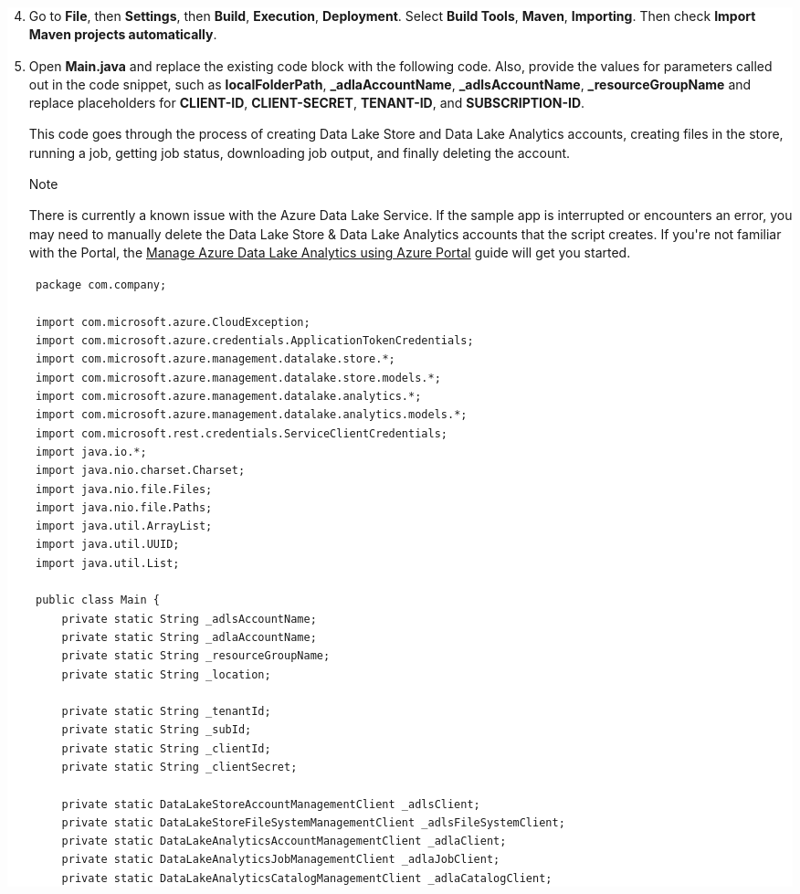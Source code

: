 4. Go to **File**, then **Settings**, then **Build**, **Execution**, **Deployment**. Select **Build Tools**, **Maven**, **Importing**. Then check **Import Maven projects automatically**.
5. Open **Main.java** and replace the existing code block with the following code. Also, provide the values for parameters called out in the code snippet, such as **localFolderPath**, **_adlaAccountName**, **_adlsAccountName**, **_resourceGroupName** and replace placeholders for **CLIENT-ID**, **CLIENT-SECRET**, **TENANT-ID**, and **SUBSCRIPTION-ID**.
   
    This code goes through the process of creating Data Lake Store and Data Lake Analytics accounts, creating files in the store, running a job, getting job status, downloading job output, and finally deleting the account.
   
   > [!NOTE]
   > There is currently a known issue with the Azure Data Lake Service.  If the sample app is interrupted or encounters an error, you may need to manually delete the Data Lake Store & Data Lake Analytics accounts that the script creates.  If you're not familiar with the Portal, the [Manage Azure Data Lake Analytics using Azure Portal](data-lake-analytics-manage-use-portal.md) guide will get you started.
   > 
   > 
   > 

        package com.company;

        import com.microsoft.azure.CloudException;
        import com.microsoft.azure.credentials.ApplicationTokenCredentials;
        import com.microsoft.azure.management.datalake.store.*;
        import com.microsoft.azure.management.datalake.store.models.*;
        import com.microsoft.azure.management.datalake.analytics.*;
        import com.microsoft.azure.management.datalake.analytics.models.*;
        import com.microsoft.rest.credentials.ServiceClientCredentials;
        import java.io.*;
        import java.nio.charset.Charset;
        import java.nio.file.Files;
        import java.nio.file.Paths;
        import java.util.ArrayList;
        import java.util.UUID;
        import java.util.List;

        public class Main {
            private static String _adlsAccountName;
            private static String _adlaAccountName;
            private static String _resourceGroupName;
            private static String _location;

            private static String _tenantId;
            private static String _subId;
            private static String _clientId;
            private static String _clientSecret;

            private static DataLakeStoreAccountManagementClient _adlsClient;
            private static DataLakeStoreFileSystemManagementClient _adlsFileSystemClient;
            private static DataLakeAnalyticsAccountManagementClient _adlaClient;
            private static DataLakeAnalyticsJobManagementClient _adlaJobClient;
            private static DataLakeAnalyticsCatalogManagementClient _adlaCatalogClient;

